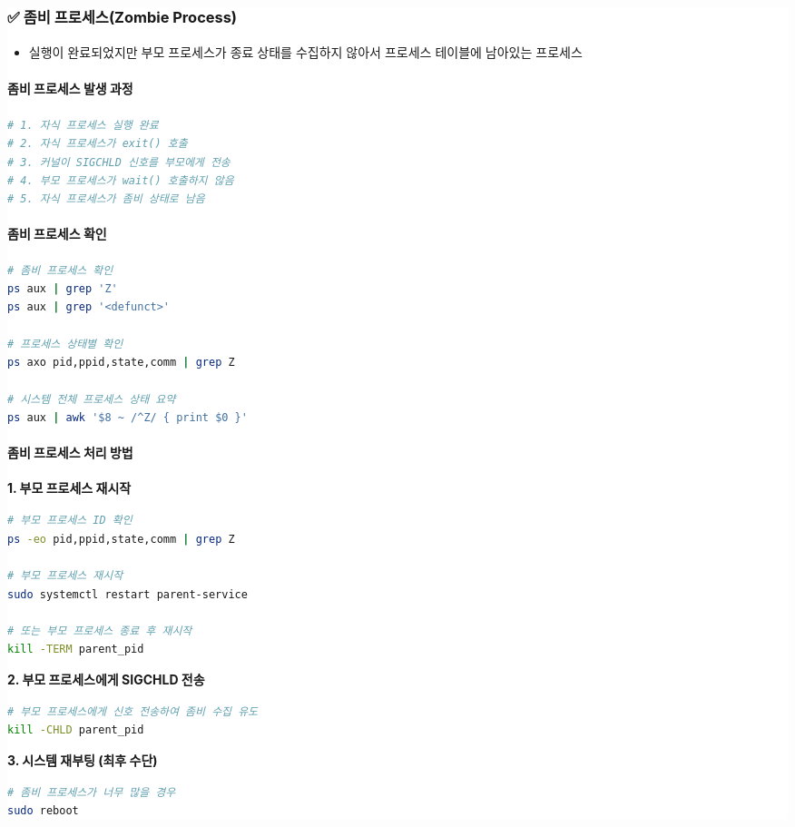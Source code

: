 
### ✅ 좀비 프로세스(Zombie Process)

- 실행이 완료되었지만 부모 프로세스가 종료 상태를 수집하지 않아서 프로세스 테이블에 남아있는 프로세스

#### 좀비 프로세스 발생 과정

```bash
# 1. 자식 프로세스 실행 완료
# 2. 자식 프로세스가 exit() 호출
# 3. 커널이 SIGCHLD 신호를 부모에게 전송
# 4. 부모 프로세스가 wait() 호출하지 않음
# 5. 자식 프로세스가 좀비 상태로 남음
```

#### 좀비 프로세스 확인

```bash
# 좀비 프로세스 확인
ps aux | grep 'Z'
ps aux | grep '<defunct>'

# 프로세스 상태별 확인
ps axo pid,ppid,state,comm | grep Z

# 시스템 전체 프로세스 상태 요약
ps aux | awk '$8 ~ /^Z/ { print $0 }'
```

#### 좀비 프로세스 처리 방법

**1. 부모 프로세스 재시작**

```bash
# 부모 프로세스 ID 확인
ps -eo pid,ppid,state,comm | grep Z

# 부모 프로세스 재시작
sudo systemctl restart parent-service

# 또는 부모 프로세스 종료 후 재시작
kill -TERM parent_pid
```

**2. 부모 프로세스에게 SIGCHLD 전송**

```bash
# 부모 프로세스에게 신호 전송하여 좀비 수집 유도
kill -CHLD parent_pid
```

**3. 시스템 재부팅 (최후 수단)**

```bash
# 좀비 프로세스가 너무 많을 경우
sudo reboot
```
